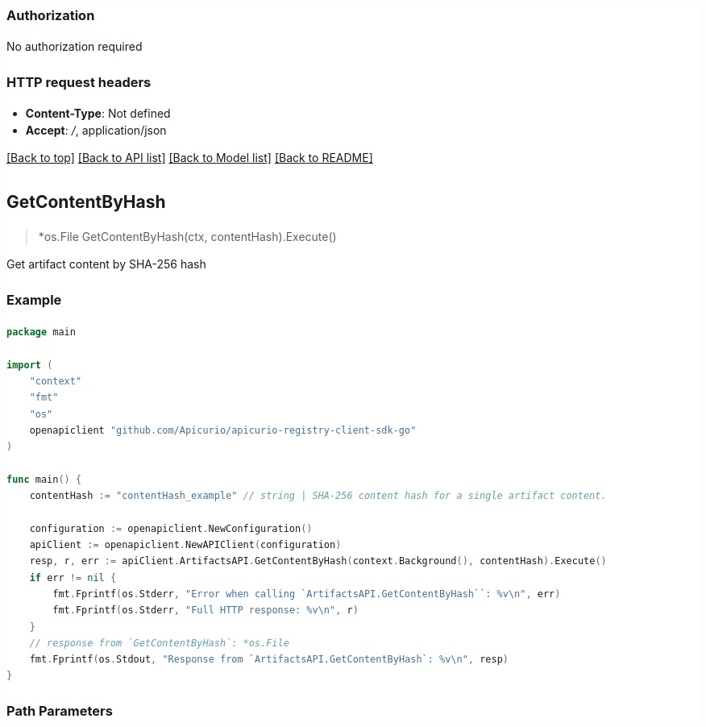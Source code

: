 ### Authorization

No authorization required

### HTTP request headers

- **Content-Type**: Not defined
- **Accept**: */*, application/json

[[Back to top]](#) [[Back to API list]](../README.md#documentation-for-api-endpoints)
[[Back to Model list]](../README.md#documentation-for-models)
[[Back to README]](../README.md)


## GetContentByHash

> *os.File GetContentByHash(ctx, contentHash).Execute()

Get artifact content by SHA-256 hash



### Example

```go
package main

import (
    "context"
    "fmt"
    "os"
    openapiclient "github.com/Apicurio/apicurio-registry-client-sdk-go"
)

func main() {
    contentHash := "contentHash_example" // string | SHA-256 content hash for a single artifact content.

    configuration := openapiclient.NewConfiguration()
    apiClient := openapiclient.NewAPIClient(configuration)
    resp, r, err := apiClient.ArtifactsAPI.GetContentByHash(context.Background(), contentHash).Execute()
    if err != nil {
        fmt.Fprintf(os.Stderr, "Error when calling `ArtifactsAPI.GetContentByHash``: %v\n", err)
        fmt.Fprintf(os.Stderr, "Full HTTP response: %v\n", r)
    }
    // response from `GetContentByHash`: *os.File
    fmt.Fprintf(os.Stdout, "Response from `ArtifactsAPI.GetContentByHash`: %v\n", resp)
}
```

### Path Parameters

